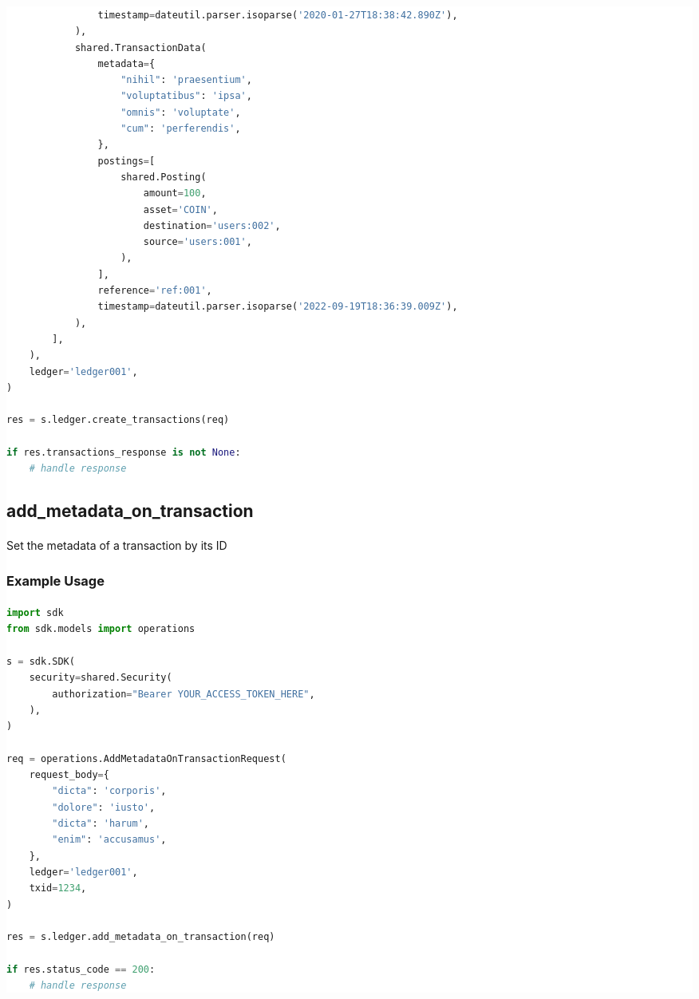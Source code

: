 ```python
                timestamp=dateutil.parser.isoparse('2020-01-27T18:38:42.890Z'),
            ),
            shared.TransactionData(
                metadata={
                    "nihil": 'praesentium',
                    "voluptatibus": 'ipsa',
                    "omnis": 'voluptate',
                    "cum": 'perferendis',
                },
                postings=[
                    shared.Posting(
                        amount=100,
                        asset='COIN',
                        destination='users:002',
                        source='users:001',
                    ),
                ],
                reference='ref:001',
                timestamp=dateutil.parser.isoparse('2022-09-19T18:36:39.009Z'),
            ),
        ],
    ),
    ledger='ledger001',
)

res = s.ledger.create_transactions(req)

if res.transactions_response is not None:
    # handle response
```

## add_metadata_on_transaction

Set the metadata of a transaction by its ID

### Example Usage

```python
import sdk
from sdk.models import operations

s = sdk.SDK(
    security=shared.Security(
        authorization="Bearer YOUR_ACCESS_TOKEN_HERE",
    ),
)

req = operations.AddMetadataOnTransactionRequest(
    request_body={
        "dicta": 'corporis',
        "dolore": 'iusto',
        "dicta": 'harum',
        "enim": 'accusamus',
    },
    ledger='ledger001',
    txid=1234,
)

res = s.ledger.add_metadata_on_transaction(req)

if res.status_code == 200:
    # handle response
```
